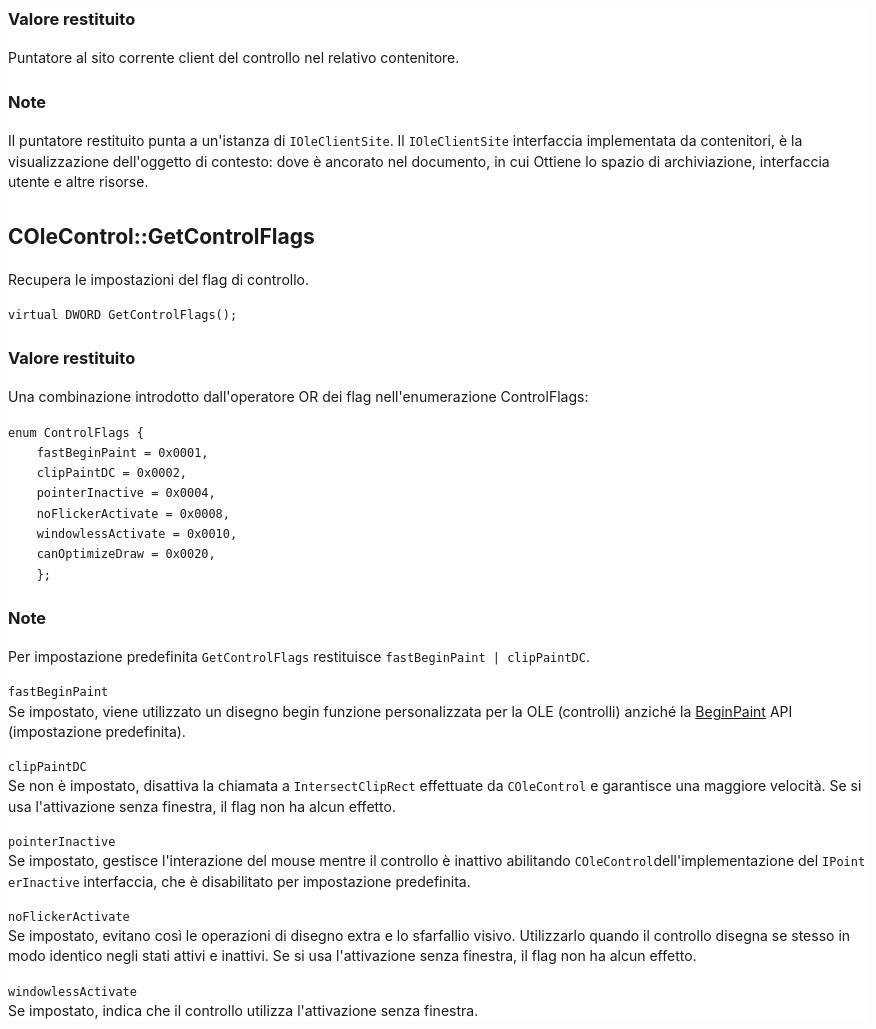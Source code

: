 ### <a name="return-value"></a>Valore restituito  
 Puntatore al sito corrente client del controllo nel relativo contenitore.  
  
### <a name="remarks"></a>Note  
 Il puntatore restituito punta a un'istanza di `IOleClientSite`. Il `IOleClientSite` interfaccia implementata da contenitori, è la visualizzazione dell'oggetto di contesto: dove è ancorato nel documento, in cui Ottiene lo spazio di archiviazione, interfaccia utente e altre risorse.  
  
##  <a name="getcontrolflags"></a>  COleControl::GetControlFlags  
 Recupera le impostazioni del flag di controllo.  
  
```  
virtual DWORD GetControlFlags();
```  
  
### <a name="return-value"></a>Valore restituito  
 Una combinazione introdotto dall'operatore OR dei flag nell'enumerazione ControlFlags:  
  
```  
enum ControlFlags {
    fastBeginPaint = 0x0001,
    clipPaintDC = 0x0002,
    pointerInactive = 0x0004,
    noFlickerActivate = 0x0008,
    windowlessActivate = 0x0010,
    canOptimizeDraw = 0x0020,
    };  
```  
  
### <a name="remarks"></a>Note  
 Per impostazione predefinita `GetControlFlags` restituisce `fastBeginPaint | clipPaintDC`.  
  
 `fastBeginPaint`  
 Se impostato, viene utilizzato un disegno begin funzione personalizzata per la OLE (controlli) anziché la [BeginPaint](http://msdn.microsoft.com/library/windows/desktop/dd183362) API (impostazione predefinita).  
  
 `clipPaintDC`  
 Se non è impostato, disattiva la chiamata a `IntersectClipRect` effettuate da `COleControl` e garantisce una maggiore velocità. Se si usa l'attivazione senza finestra, il flag non ha alcun effetto.  
  
 `pointerInactive`  
 Se impostato, gestisce l'interazione del mouse mentre il controllo è inattivo abilitando `COleControl`dell'implementazione del `IPointerInactive` interfaccia, che è disabilitato per impostazione predefinita.  
  
 `noFlickerActivate`  
 Se impostato, evitano così le operazioni di disegno extra e lo sfarfallio visivo. Utilizzarlo quando il controllo disegna se stesso in modo identico negli stati attivi e inattivi. Se si usa l'attivazione senza finestra, il flag non ha alcun effetto.  
  
 `windowlessActivate`  
 Se impostato, indica che il controllo utilizza l'attivazione senza finestra.  
  